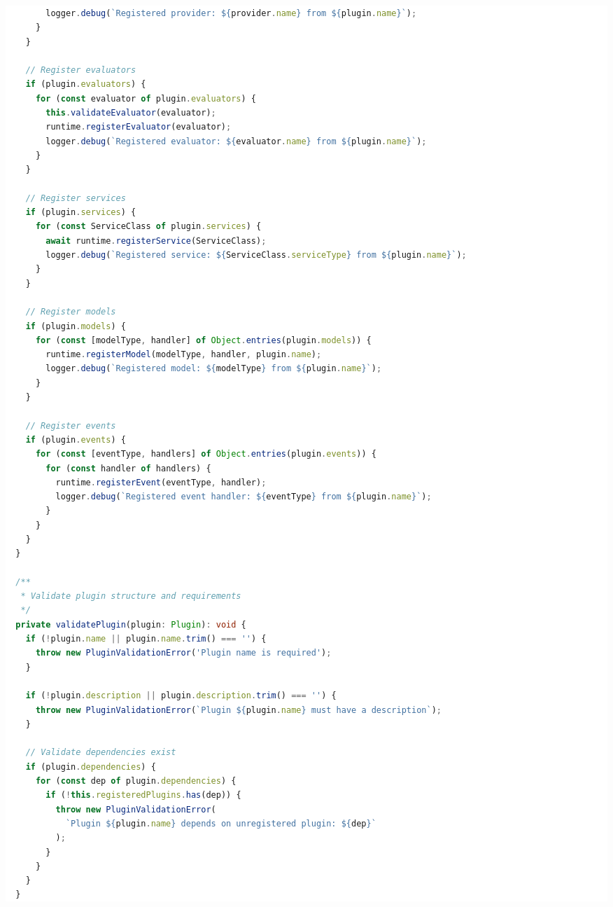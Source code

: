 ```typescript
        logger.debug(`Registered provider: ${provider.name} from ${plugin.name}`);
      }
    }

    // Register evaluators
    if (plugin.evaluators) {
      for (const evaluator of plugin.evaluators) {
        this.validateEvaluator(evaluator);
        runtime.registerEvaluator(evaluator);
        logger.debug(`Registered evaluator: ${evaluator.name} from ${plugin.name}`);
      }
    }

    // Register services
    if (plugin.services) {
      for (const ServiceClass of plugin.services) {
        await runtime.registerService(ServiceClass);
        logger.debug(`Registered service: ${ServiceClass.serviceType} from ${plugin.name}`);
      }
    }

    // Register models
    if (plugin.models) {
      for (const [modelType, handler] of Object.entries(plugin.models)) {
        runtime.registerModel(modelType, handler, plugin.name);
        logger.debug(`Registered model: ${modelType} from ${plugin.name}`);
      }
    }

    // Register events
    if (plugin.events) {
      for (const [eventType, handlers] of Object.entries(plugin.events)) {
        for (const handler of handlers) {
          runtime.registerEvent(eventType, handler);
          logger.debug(`Registered event handler: ${eventType} from ${plugin.name}`);
        }
      }
    }
  }

  /**
   * Validate plugin structure and requirements
   */
  private validatePlugin(plugin: Plugin): void {
    if (!plugin.name || plugin.name.trim() === '') {
      throw new PluginValidationError('Plugin name is required');
    }

    if (!plugin.description || plugin.description.trim() === '') {
      throw new PluginValidationError(`Plugin ${plugin.name} must have a description`);
    }

    // Validate dependencies exist
    if (plugin.dependencies) {
      for (const dep of plugin.dependencies) {
        if (!this.registeredPlugins.has(dep)) {
          throw new PluginValidationError(
            `Plugin ${plugin.name} depends on unregistered plugin: ${dep}`
          );
        }
      }
    }
  }
```